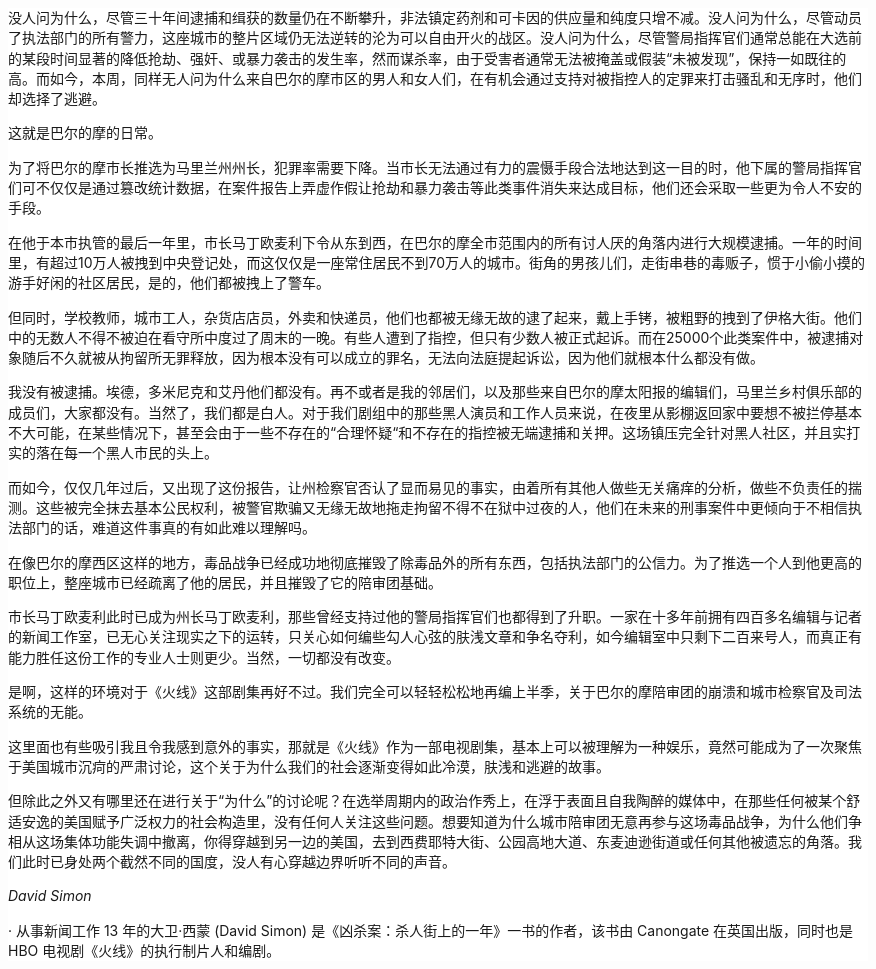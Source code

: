 没人问为什么，尽管三十年间逮捕和缉获的数量仍在不断攀升，非法镇定药剂和可卡因的供应量和纯度只增不减。没人问为什么，尽管动员了执法部门的所有警力，这座城市的整片区域仍无法逆转的沦为可以自由开火的战区。没人问为什么，尽管警局指挥官们通常总能在大选前的某段时间显著的降低抢劫、强奸、或暴力袭击的发生率，然而谋杀率，由于受害者通常无法被掩盖或假装“未被发现”，保持一如既往的高。而如今，本周，同样无人问为什么来自巴尔的摩市区的男人和女人们，在有机会通过支持对被指控人的定罪来打击骚乱和无序时，他们却选择了逃避。

这就是巴尔的摩的日常。

为了将巴尔的摩市长推选为马里兰州州长，犯罪率需要下降。当市长无法通过有力的震慑手段合法地达到这一目的时，他下属的警局指挥官们可不仅仅是通过篡改统计数据，在案件报告上弄虚作假让抢劫和暴力袭击等此类事件消失来达成目标，他们还会采取一些更为令人不安的手段。

在他于本市执管的最后一年里，市长马丁欧麦利下令从东到西，在巴尔的摩全市范围内的所有讨人厌的角落内进行大规模逮捕。一年的时间里，有超过10万人被拽到中央登记处，而这仅仅是一座常住居民不到70万人的城市。街角的男孩儿们，走街串巷的毒贩子，惯于小偷小摸的游手好闲的社区居民，是的，他们都被拽上了警车。

但同时，学校教师，城市工人，杂货店店员，外卖和快递员，他们也都被无缘无故的逮了起来，戴上手铐，被粗野的拽到了伊格大街。他们中的无数人不得不被迫在看守所中度过了周末的一晚。有些人遭到了指控，但只有少数人被正式起诉。而在25000个此类案件中，被逮捕对象随后不久就被从拘留所无罪释放，因为根本没有可以成立的罪名，无法向法庭提起诉讼，因为他们就根本什么都没有做。

我没有被逮捕。埃德，多米尼克和艾丹他们都没有。再不或者是我的邻居们，以及那些来自巴尔的摩太阳报的编辑们，马里兰乡村俱乐部的成员们，大家都没有。当然了，我们都是白人。对于我们剧组中的那些黑人演员和工作人员来说，在夜里从影棚返回家中要想不被拦停基本不大可能，在某些情况下，甚至会由于一些不存在的“合理怀疑“和不存在的指控被无端逮捕和关押。这场镇压完全针对黑人社区，并且实打实的落在每一个黑人市民的头上。

而如今，仅仅几年过后，又出现了这份报告，让州检察官否认了显而易见的事实，由着所有其他人做些无关痛痒的分析，做些不负责任的揣测。这些被完全抹去基本公民权利，被警官欺骗又无缘无故地拖走拘留不得不在狱中过夜的人，他们在未来的刑事案件中更倾向于不相信执法部门的话，难道这件事真的有如此难以理解吗。

在像巴尔的摩西区这样的地方，毒品战争已经成功地彻底摧毁了除毒品外的所有东西，包括执法部门的公信力。为了推选一个人到他更高的职位上，整座城市已经疏离了他的居民，并且摧毁了它的陪审团基础。

市长马丁欧麦利此时已成为州长马丁欧麦利，那些曾经支持过他的警局指挥官们也都得到了升职。一家在十多年前拥有四百多名编辑与记者的新闻工作室，已无心关注现实之下的运转，只关心如何编些勾人心弦的肤浅文章和争名夺利，如今编辑室中只剩下二百来号人，而真正有能力胜任这份工作的专业人士则更少。当然，一切都没有改变。

是啊，这样的环境对于《火线》这部剧集再好不过。我们完全可以轻轻松松地再编上半季，关于巴尔的摩陪审团的崩溃和城市检察官及司法系统的无能。

这里面也有些吸引我且令我感到意外的事实，那就是《火线》作为一部电视剧集，基本上可以被理解为一种娱乐，竟然可能成为了一次聚焦于美国城市沉疴的严肃讨论，这个关于为什么我们的社会逐渐变得如此冷漠，肤浅和逃避的故事。

但除此之外又有哪里还在进行关于“为什么”的讨论呢？在选举周期内的政治作秀上，在浮于表面且自我陶醉的媒体中，在那些任何被某个舒适安逸的美国赋予广泛权力的社会构造里，没有任何人关注这些问题。想要知道为什么城市陪审团无意再参与这场毒品战争，为什么他们争相从这场集体功能失调中撤离，你得穿越到另一边的美国，去到西费耶特大街、公园高地大道、东麦迪逊街道或任何其他被遗忘的角落。我们此时已身处两个截然不同的国度，没人有心穿越边界听听不同的声音。

_David Simon_

· 从事新闻工作 13 年的大卫·西蒙 (David Simon) 是《凶杀案：杀人街上的一年》一书的作者，该书由 Canongate 在英国出版，同时也是 HBO 电视剧《火线》的执行制片人和编剧。
